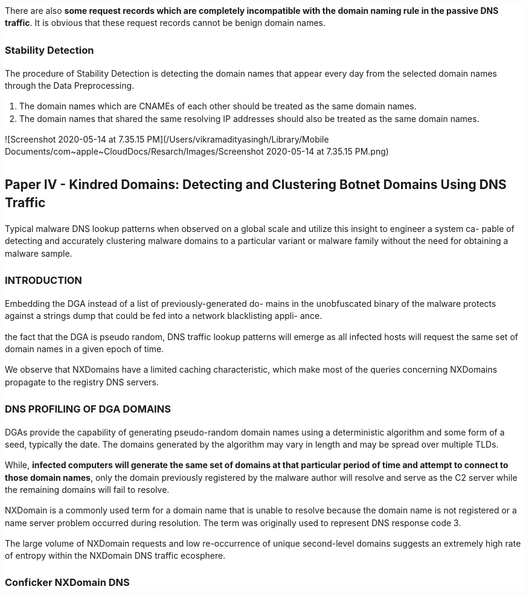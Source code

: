 There are  also  **some request records which are completely incompatible with the domain naming rule in the passive DNS traffic**. It is obvious that these request records cannot be benign domain names.

### Stability Detection

The procedure of Stability Detection is detecting the domain names that appear every day from the selected domain names through the Data Preprocessing. 

1. The domain names which are CNAMEs of each other should be treated as the same domain names.
2. The domain names that shared the same resolving IP addresses should also be treated as the same domain names.

![Screenshot 2020-05-14 at 7.35.15 PM](/Users/vikramadityasingh/Library/Mobile Documents/com~apple~CloudDocs/Resarch/Images/Screenshot 2020-05-14 at 7.35.15 PM.png)

## Paper IV - Kindred Domains: Detecting and Clustering Botnet Domains Using DNS Traffic

Typical malware DNS lookup patterns when observed on a global scale and utilize this insight to engineer a system ca- pable of detecting and accurately clustering malware domains to a particular variant or malware family without the need for obtaining a malware sample.

### INTRODUCTION

Embedding the DGA instead of a list of previously-generated do- mains in the unobfuscated binary of the malware protects against a strings dump that could be fed into a network blacklisting appli- ance.

the fact that the DGA is pseudo random, DNS traffic lookup patterns will emerge as all infected hosts will request the same set of domain names in a given epoch of time.

We observe that NXDomains have a limited caching characteristic, which make most of the queries concerning NXDomains propagate to the registry DNS servers.

### DNS PROFILING OF DGA DOMAINS

DGAs provide the capability of generating pseudo-random domain names using a deterministic algorithm and some form of a seed, typically the date. The domains generated by the algorithm may vary in length and may be spread over multiple TLDs.

While, **infected computers will generate the same set of domains at that particular period of time and attempt to connect to those domain names**, only the domain previously registered by the malware author will resolve and serve as the C2 server while the remaining domains will fail to resolve.

NXDomain is a commonly used term for a domain name that is unable to resolve because the domain name is not registered or a name server problem occurred during resolution. The term was originally used to represent DNS response code 3.



The large volume of NXDomain requests and low re-occurrence of unique second-level domains suggests an extremely high rate of entropy within the NXDomain DNS traffic ecosphere.

### Conficker NXDomain DNS
